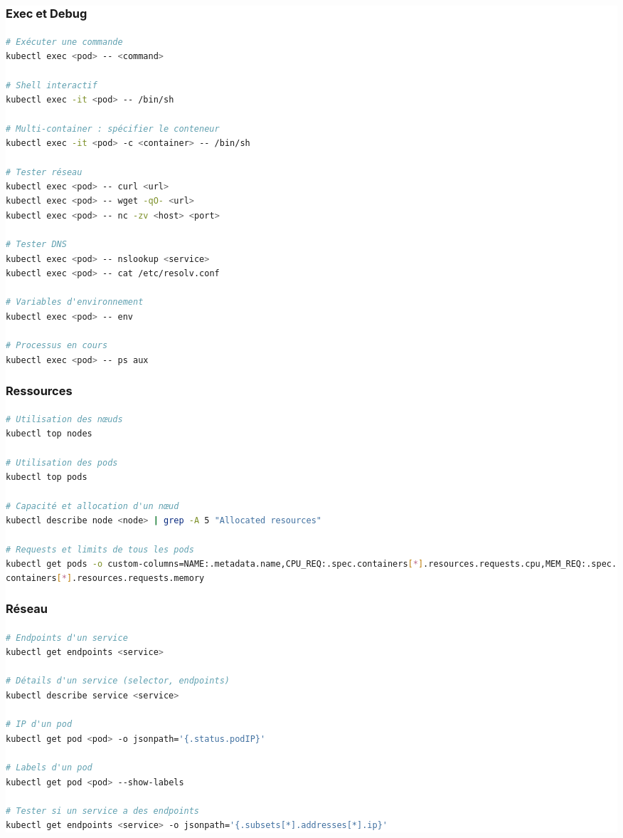 ```bash
```

### Exec et Debug

```bash
# Exécuter une commande
kubectl exec <pod> -- <command>

# Shell interactif
kubectl exec -it <pod> -- /bin/sh

# Multi-container : spécifier le conteneur
kubectl exec -it <pod> -c <container> -- /bin/sh

# Tester réseau
kubectl exec <pod> -- curl <url>
kubectl exec <pod> -- wget -qO- <url>
kubectl exec <pod> -- nc -zv <host> <port>

# Tester DNS
kubectl exec <pod> -- nslookup <service>
kubectl exec <pod> -- cat /etc/resolv.conf

# Variables d'environnement
kubectl exec <pod> -- env

# Processus en cours
kubectl exec <pod> -- ps aux
```

### Ressources

```bash
# Utilisation des nœuds
kubectl top nodes

# Utilisation des pods
kubectl top pods

# Capacité et allocation d'un nœud
kubectl describe node <node> | grep -A 5 "Allocated resources"

# Requests et limits de tous les pods
kubectl get pods -o custom-columns=NAME:.metadata.name,CPU_REQ:.spec.containers[*].resources.requests.cpu,MEM_REQ:.spec.containers[*].resources.requests.memory
```

### Réseau

```bash
# Endpoints d'un service
kubectl get endpoints <service>

# Détails d'un service (selector, endpoints)
kubectl describe service <service>

# IP d'un pod
kubectl get pod <pod> -o jsonpath='{.status.podIP}'

# Labels d'un pod
kubectl get pod <pod> --show-labels

# Tester si un service a des endpoints
kubectl get endpoints <service> -o jsonpath='{.subsets[*].addresses[*].ip}'
```